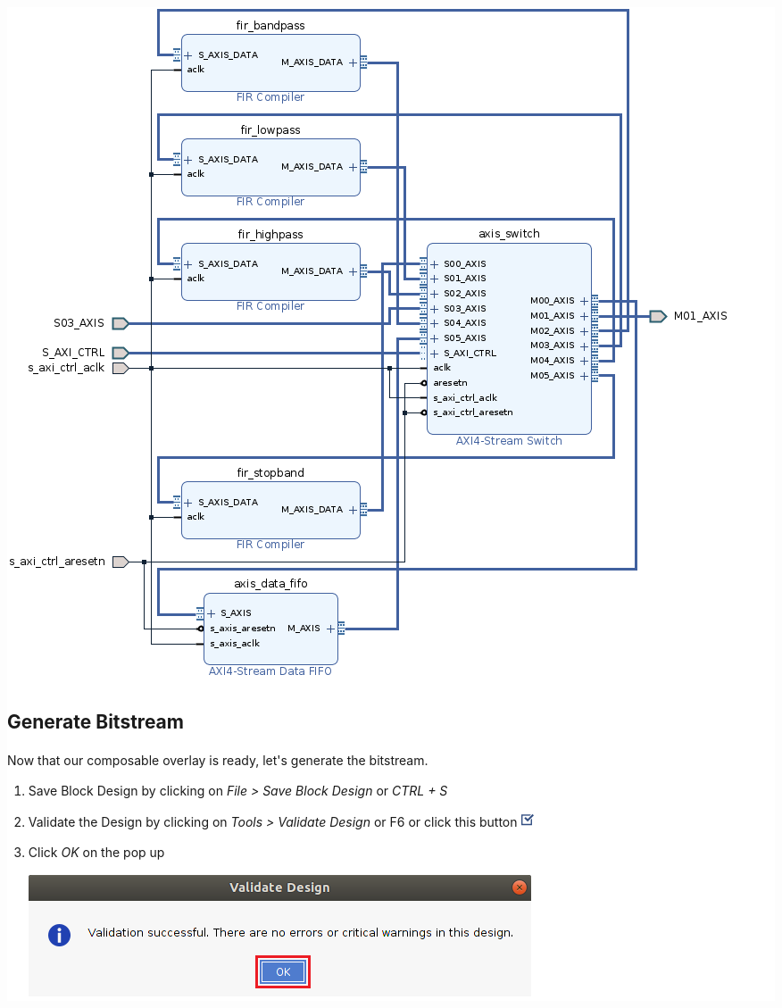 ![](images/9_hierarchy_final_connections.png)

## Generate Bitstream

Now that our composable overlay is ready, let's generate the bitstream.

1. Save Block Design by clicking on *File > Save Block Design* or *CTRL + S*
1. Validate the Design by clicking on *Tools > Validate Design* or F6 or click
this button ![](images/10_validate_design.png)
1. Click *OK* on the pop up

   ![](images/10_validation_successful.png)
